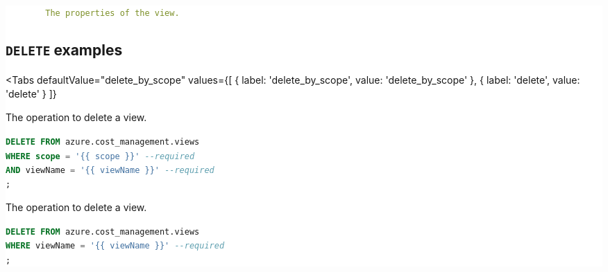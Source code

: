 ```yaml
        The properties of the view.
```
</TabItem>
</Tabs>


## `DELETE` examples

<Tabs
    defaultValue="delete_by_scope"
    values={[
        { label: 'delete_by_scope', value: 'delete_by_scope' },
        { label: 'delete', value: 'delete' }
    ]}
>
<TabItem value="delete_by_scope">

The operation to delete a view.

```sql
DELETE FROM azure.cost_management.views
WHERE scope = '{{ scope }}' --required
AND viewName = '{{ viewName }}' --required
;
```
</TabItem>
<TabItem value="delete">

The operation to delete a view.

```sql
DELETE FROM azure.cost_management.views
WHERE viewName = '{{ viewName }}' --required
;
```
</TabItem>
</Tabs>
